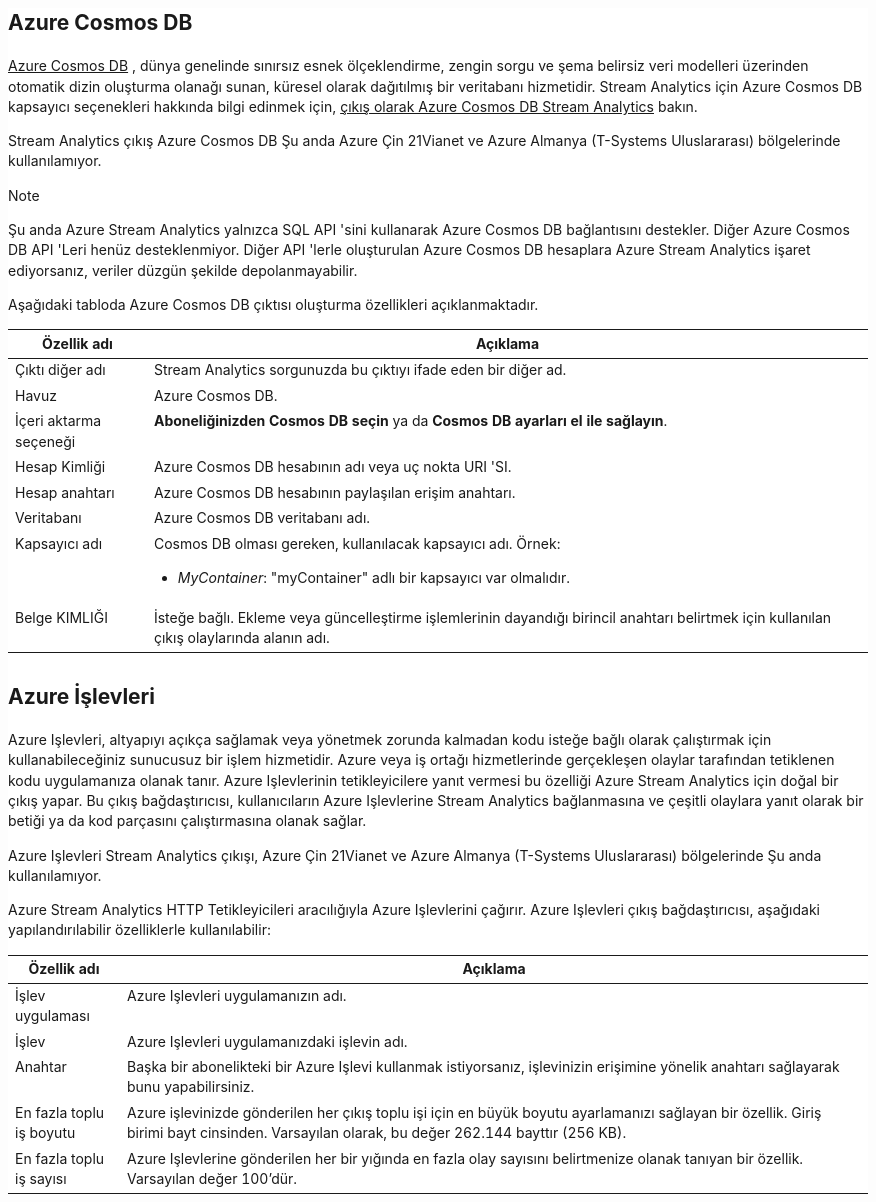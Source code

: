 ## <a name="azure-cosmos-db"></a>Azure Cosmos DB
[Azure Cosmos DB](https://azure.microsoft.com/services/documentdb/) , dünya genelinde sınırsız esnek ölçeklendirme, zengin sorgu ve şema belirsiz veri modelleri üzerinden otomatik dizin oluşturma olanağı sunan, küresel olarak dağıtılmış bir veritabanı hizmetidir. Stream Analytics için Azure Cosmos DB kapsayıcı seçenekleri hakkında bilgi edinmek için, [çıkış olarak Azure Cosmos DB Stream Analytics](stream-analytics-documentdb-output.md) bakın.

Stream Analytics çıkış Azure Cosmos DB Şu anda Azure Çin 21Vianet ve Azure Almanya (T-Systems Uluslararası) bölgelerinde kullanılamıyor.

> [!Note]
> Şu anda Azure Stream Analytics yalnızca SQL API 'sini kullanarak Azure Cosmos DB bağlantısını destekler.
> Diğer Azure Cosmos DB API 'Leri henüz desteklenmiyor. Diğer API 'lerle oluşturulan Azure Cosmos DB hesaplara Azure Stream Analytics işaret ediyorsanız, veriler düzgün şekilde depolanmayabilir.

Aşağıdaki tabloda Azure Cosmos DB çıktısı oluşturma özellikleri açıklanmaktadır.

| Özellik adı | Açıklama |
| --- | --- |
| Çıktı diğer adı | Stream Analytics sorgunuzda bu çıktıyı ifade eden bir diğer ad. |
| Havuz | Azure Cosmos DB. |
| İçeri aktarma seçeneği | **Aboneliğinizden Cosmos DB seçin** ya da **Cosmos DB ayarları el ile sağlayın**.
| Hesap Kimliği | Azure Cosmos DB hesabının adı veya uç nokta URI 'SI. |
| Hesap anahtarı | Azure Cosmos DB hesabının paylaşılan erişim anahtarı. |
| Veritabanı | Azure Cosmos DB veritabanı adı. |
| Kapsayıcı adı | Cosmos DB olması gereken, kullanılacak kapsayıcı adı. Örnek:  <br /><ul><li> _MyContainer_: "myContainer" adlı bir kapsayıcı var olmalıdır.</li>|
| Belge KIMLIĞI |İsteğe bağlı. Ekleme veya güncelleştirme işlemlerinin dayandığı birincil anahtarı belirtmek için kullanılan çıkış olaylarında alanın adı.

## <a name="azure-functions"></a>Azure İşlevleri
Azure Işlevleri, altyapıyı açıkça sağlamak veya yönetmek zorunda kalmadan kodu isteğe bağlı olarak çalıştırmak için kullanabileceğiniz sunucusuz bir işlem hizmetidir. Azure veya iş ortağı hizmetlerinde gerçekleşen olaylar tarafından tetiklenen kodu uygulamanıza olanak tanır. Azure Işlevlerinin tetikleyicilere yanıt vermesi bu özelliği Azure Stream Analytics için doğal bir çıkış yapar. Bu çıkış bağdaştırıcısı, kullanıcıların Azure Işlevlerine Stream Analytics bağlanmasına ve çeşitli olaylara yanıt olarak bir betiği ya da kod parçasını çalıştırmasına olanak sağlar.

Azure Işlevleri Stream Analytics çıkışı, Azure Çin 21Vianet ve Azure Almanya (T-Systems Uluslararası) bölgelerinde Şu anda kullanılamıyor.

Azure Stream Analytics HTTP Tetikleyicileri aracılığıyla Azure Işlevlerini çağırır. Azure Işlevleri çıkış bağdaştırıcısı, aşağıdaki yapılandırılabilir özelliklerle kullanılabilir:

| Özellik adı | Açıklama |
| --- | --- |
| İşlev uygulaması |Azure Işlevleri uygulamanızın adı. |
| İşlev |Azure Işlevleri uygulamanızdaki işlevin adı. |
| Anahtar |Başka bir abonelikteki bir Azure Işlevi kullanmak istiyorsanız, işlevinizin erişimine yönelik anahtarı sağlayarak bunu yapabilirsiniz. |
| En fazla toplu iş boyutu |Azure işlevinizde gönderilen her çıkış toplu işi için en büyük boyutu ayarlamanızı sağlayan bir özellik. Giriş birimi bayt cinsinden. Varsayılan olarak, bu değer 262.144 bayttır (256 KB). |
| En fazla toplu iş sayısı  |Azure Işlevlerine gönderilen her bir yığında en fazla olay sayısını belirtmenize olanak tanıyan bir özellik. Varsayılan değer 100’dür. |


[stream.analytics.developer.guide]: ../stream-analytics-developer-guide.md
[stream.analytics.scale.jobs]: stream-analytics-scale-jobs.md
[stream.analytics.introduction]: stream-analytics-introduction.md
[stream.analytics.get.started]: stream-analytics-real-time-fraud-detection.md
[stream.analytics.query.language.reference]: https://go.microsoft.com/fwlink/?LinkID=513299
[stream.analytics.rest.api.reference]: https://go.microsoft.com/fwlink/?LinkId=517301